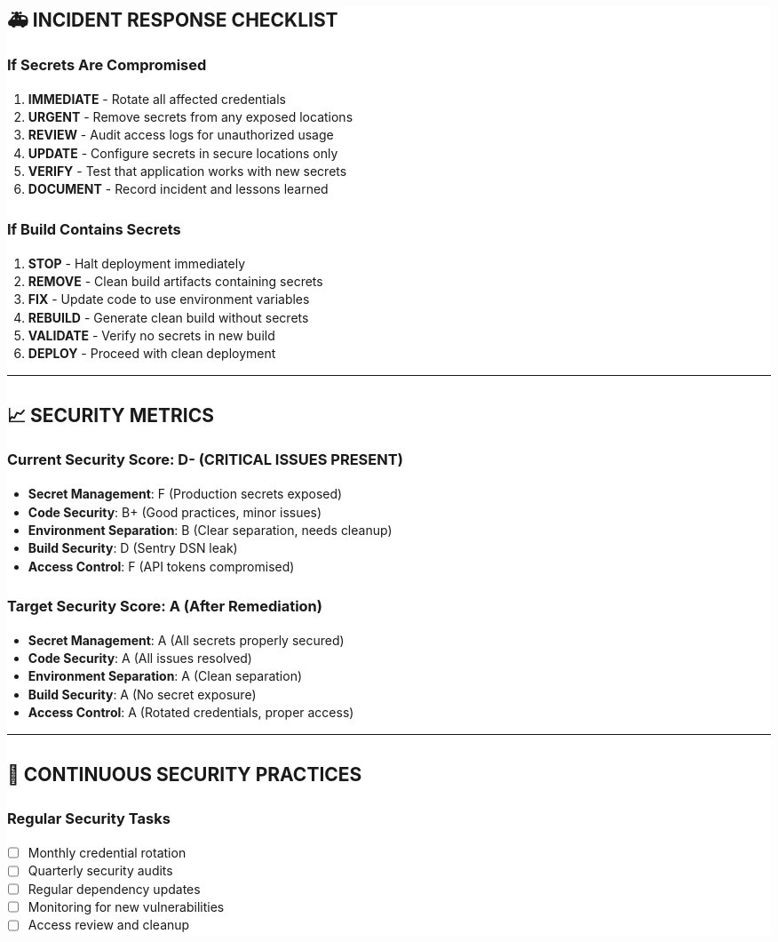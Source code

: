 ## 🚑 **INCIDENT RESPONSE CHECKLIST**

### **If Secrets Are Compromised**
1. **IMMEDIATE** - Rotate all affected credentials
2. **URGENT** - Remove secrets from any exposed locations
3. **REVIEW** - Audit access logs for unauthorized usage
4. **UPDATE** - Configure secrets in secure locations only
5. **VERIFY** - Test that application works with new secrets
6. **DOCUMENT** - Record incident and lessons learned

### **If Build Contains Secrets**
1. **STOP** - Halt deployment immediately
2. **REMOVE** - Clean build artifacts containing secrets
3. **FIX** - Update code to use environment variables
4. **REBUILD** - Generate clean build without secrets
5. **VALIDATE** - Verify no secrets in new build
6. **DEPLOY** - Proceed with clean deployment

---

## 📈 **SECURITY METRICS**

### **Current Security Score: D- (CRITICAL ISSUES PRESENT)**
- **Secret Management**: F (Production secrets exposed)
- **Code Security**: B+ (Good practices, minor issues)
- **Environment Separation**: B (Clear separation, needs cleanup)
- **Build Security**: D (Sentry DSN leak)
- **Access Control**: F (API tokens compromised)

### **Target Security Score: A (After Remediation)**
- **Secret Management**: A (All secrets properly secured)
- **Code Security**: A (All issues resolved)
- **Environment Separation**: A (Clean separation)
- **Build Security**: A (No secret exposure)
- **Access Control**: A (Rotated credentials, proper access)

---

## 🔄 **CONTINUOUS SECURITY PRACTICES**

### **Regular Security Tasks**
- [ ] Monthly credential rotation
- [ ] Quarterly security audits
- [ ] Regular dependency updates
- [ ] Monitoring for new vulnerabilities
- [ ] Access review and cleanup
